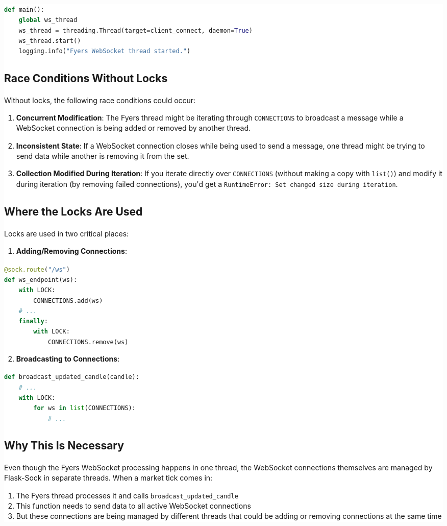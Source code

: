 ```python
def main():
    global ws_thread
    ws_thread = threading.Thread(target=client_connect, daemon=True)
    ws_thread.start()
    logging.info("Fyers WebSocket thread started.")
```

## Race Conditions Without Locks

Without locks, the following race conditions could occur:

1. **Concurrent Modification**: The Fyers thread might be iterating through `CONNECTIONS` to broadcast a message while a WebSocket connection is being added or removed by another thread.

2. **Inconsistent State**: If a WebSocket connection closes while being used to send a message, one thread might be trying to send data while another is removing it from the set.

3. **Collection Modified During Iteration**: If you iterate directly over `CONNECTIONS` (without making a copy with `list()`) and modify it during iteration (by removing failed connections), you'd get a `RuntimeError: Set changed size during iteration`.

## Where the Locks Are Used

Locks are used in two critical places:

1. **Adding/Removing Connections**:
```python
@sock.route("/ws")
def ws_endpoint(ws):
    with LOCK:
        CONNECTIONS.add(ws)
    # ...
    finally:
        with LOCK:
            CONNECTIONS.remove(ws)
```

2. **Broadcasting to Connections**:
```python
def broadcast_updated_candle(candle):
    # ...
    with LOCK:
        for ws in list(CONNECTIONS):
            # ...
```

## Why This Is Necessary

Even though the Fyers WebSocket processing happens in one thread, the WebSocket connections themselves are managed by Flask-Sock in separate threads. When a market tick comes in:

1. The Fyers thread processes it and calls `broadcast_updated_candle`
2. This function needs to send data to all active WebSocket connections
3. But these connections are being managed by different threads that could be adding or removing connections at the same time
